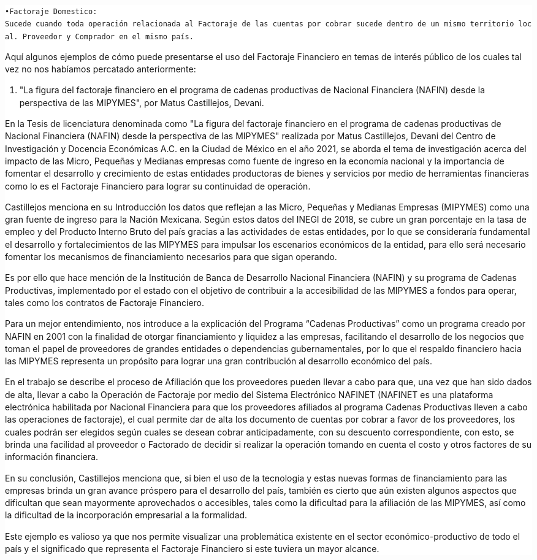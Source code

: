 

    •Factoraje Domestico: 
    Sucede cuando toda operación relacionada al Factoraje de las cuentas por cobrar sucede dentro de un mismo territorio local. Proveedor y Comprador en el mismo país.




Aquí algunos ejemplos de cómo puede presentarse el uso del Factoraje Financiero en temas de interés público de los cuales tal vez no nos habíamos percatado anteriormente: 
  
  
   1. "La figura del factoraje financiero en el programa de cadenas productivas de Nacional Financiera (NAFIN) desde la perspectiva de las MIPYMES", por Matus Castillejos, Devani.

En la Tesis de licenciatura denominada como "La figura del factoraje financiero en el programa de cadenas productivas de Nacional Financiera (NAFIN) desde la perspectiva de las MIPYMES" realizada por Matus Castillejos, Devani del Centro de Investigación y Docencia Económicas A.C. en la Ciudad de México en el año 2021, se aborda el tema de investigación acerca del impacto de las Micro, Pequeñas y Medianas empresas como fuente de ingreso en la economía nacional y la importancia de fomentar el desarrollo y crecimiento de estas entidades productoras de bienes y servicios por medio de herramientas financieras como lo es el Factoraje Financiero para lograr su continuidad de operación. 

Castillejos menciona en su Introducción los datos que reflejan a las Micro, Pequeñas y Medianas Empresas (MIPYMES) como una gran fuente de ingreso para la Nación Mexicana. Según estos datos del INEGI de 2018, se cubre un gran porcentaje en la tasa de empleo y del Producto Interno Bruto del país gracias a las actividades de estas entidades, por lo que se consideraría fundamental el desarrollo y fortalecimientos de las MIPYMES para impulsar los escenarios económicos de la entidad, para ello será necesario fomentar los mecanismos de financiamiento necesarios para que sigan operando. 

Es por ello que hace mención de la Institución de Banca de Desarrollo Nacional Financiera (NAFIN) y su programa de Cadenas Productivas, implementado por el estado con el objetivo de contribuir a la accesibilidad de las MIPYMES a fondos para operar, tales como los contratos de Factoraje Financiero. 

Para un mejor entendimiento, nos introduce a la explicación del Programa “Cadenas Productivas” como un programa creado por NAFIN en 2001 con la finalidad de otorgar financiamiento y liquidez a las empresas, facilitando el desarrollo de los negocios que toman el papel de proveedores de grandes entidades o dependencias gubernamentales, por lo que el respaldo financiero hacia las MIPYMES representa un propósito para lograr una gran contribución al desarrollo económico del país. 

En el trabajo se describe el proceso de Afiliación que los proveedores pueden llevar a cabo para que, una vez que han sido dados de alta, llevar a cabo la Operación de Factoraje por medio del Sistema Electrónico NAFINET (NAFINET es una plataforma electrónica habilitada por Nacional Financiera para que los proveedores afiliados al programa Cadenas Productivas lleven a cabo las operaciones de factoraje), el cual permite dar de alta los documento de cuentas por cobrar a favor de los proveedores, los cuales podrán ser elegidos según cuales se desean cobrar anticipadamente, con su descuento correspondiente, con esto, se brinda una facilidad al proveedor o Factorado de decidir si realizar la operación tomando en cuenta el costo y otros factores de su información financiera. 

En su conclusión, Castillejos menciona que, si bien el uso de la tecnología y estas nuevas formas de financiamiento para las empresas brinda un gran avance próspero para el desarrollo del país, también es cierto que aún existen algunos aspectos que dificultan que sean mayormente aprovechados o accesibles, tales como la dificultad para la afiliación de las MIPYMES, así como la dificultad de la incorporación empresarial a la formalidad. 


Este ejemplo es valioso ya que nos permite visualizar una problemática existente en el sector económico-productivo de todo el país y el significado que representa el Factoraje Financiero si este tuviera un mayor alcance. 
